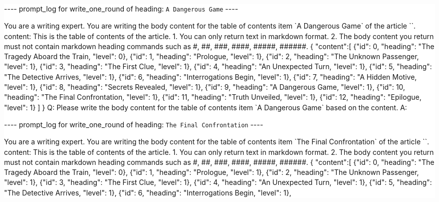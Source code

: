 
---- prompt_log for write_one_round of heading: `A Dangerous Game` ----

<role>
You are a writing expert.
</role>
<rule>
You are writing the body content for the table of contents item `A Dangerous Game` of the article `<The Tragedy Aboard the Train>`.
content: This is the table of contents of the article.
</rule>
<constraints>
1. You can only return text in markdown format.
2. The body content you return must not contain markdown heading commands such as #, ##, ###, ####, #####, ######.
</constraints>
<content>
{
	"content":[
		{"id": 0, "heading": "The Tragedy Aboard the Train, "level": 0},
		{"id": 1, "heading": "Prologue, "level": 1},
		{"id": 2, "heading": "The Unknown Passenger, "level": 1},
		{"id": 3, "heading": "The First Clue, "level": 1},
		{"id": 4, "heading": "An Unexpected Turn, "level": 1},
		{"id": 5, "heading": "The Detective Arrives, "level": 1},
		{"id": 6, "heading": "Interrogations Begin, "level": 1},
		{"id": 7, "heading": "A Hidden Motive, "level": 1},
		{"id": 8, "heading": "Secrets Revealed, "level": 1},
		{"id": 9, "heading": "A Dangerous Game, "level": 1},
		{"id": 10, "heading": "The Final Confrontation, "level": 1},
		{"id": 11, "heading": "Truth Unveiled, "level": 1},
		{"id": 12, "heading": "Epilogue, "level": 1}
	]
}
</content>
<task>
Q: Please write the body content for the table of contents item `A Dangerous Game` based on the content.
A:


---- prompt_log for write_one_round of heading: `The Final Confrontation` ----

<role>
You are a writing expert.
</role>
<rule>
You are writing the body content for the table of contents item `The Final Confrontation` of the article `<The Tragedy Aboard the Train>`.
content: This is the table of contents of the article.
</rule>
<constraints>
1. You can only return text in markdown format.
2. The body content you return must not contain markdown heading commands such as #, ##, ###, ####, #####, ######.
</constraints>
<content>
{
	"content":[
		{"id": 0, "heading": "The Tragedy Aboard the Train, "level": 0},
		{"id": 1, "heading": "Prologue, "level": 1},
		{"id": 2, "heading": "The Unknown Passenger, "level": 1},
		{"id": 3, "heading": "The First Clue, "level": 1},
		{"id": 4, "heading": "An Unexpected Turn, "level": 1},
		{"id": 5, "heading": "The Detective Arrives, "level": 1},
		{"id": 6, "heading": "Interrogations Begin, "level": 1},